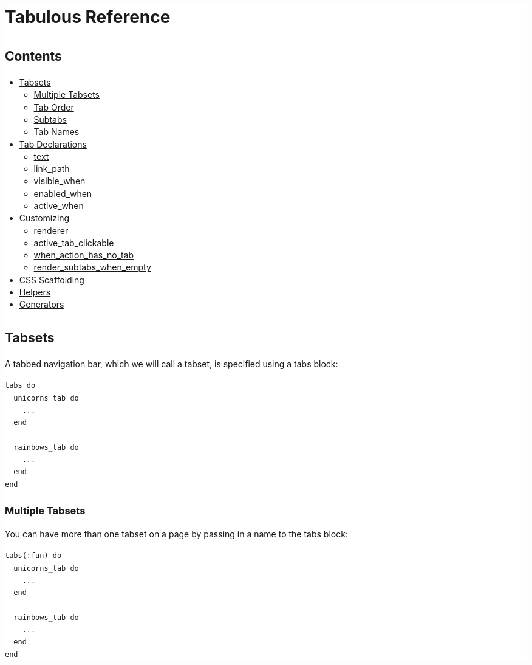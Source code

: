 # Tabulous Reference

## Contents

* [Tabsets](#tabsets)
    * [Multiple Tabsets](#multiple-tabsets)
    * [Tab Order](#tab-order)
    * [Subtabs](#subtabs)
    * [Tab Names](#tab-names)
* [Tab Declarations](#tab-declarations)
    * [text](#text)
    * [link_path](#link_path)
    * [visible_when](#visible_when)
    * [enabled_when](#enabled_when)
    * [active_when](#active_when)
* [Customizing](#customizing)
    * [renderer](#renderer)
    * [active_tab_clickable](#active_tab_clickable)
    * [when_action_has_no_tab](#when_action_has_no_tab)
    * [render_subtabs_when_empty](#render_subtabs_when_empty)
* [CSS Scaffolding](#css-scaffolding)
* [Helpers](#helpers)
* [Generators](#generators)

## Tabsets

A tabbed navigation bar, which we will call a tabset, is specified using a tabs block:

    tabs do
      unicorns_tab do
        ...
      end

      rainbows_tab do
        ...
      end
    end

### Multiple Tabsets

You can have more than one tabset on a page by passing in a name to the tabs block:

    tabs(:fun) do
      unicorns_tab do
        ...
      end

      rainbows_tab do
        ...
      end
    end
